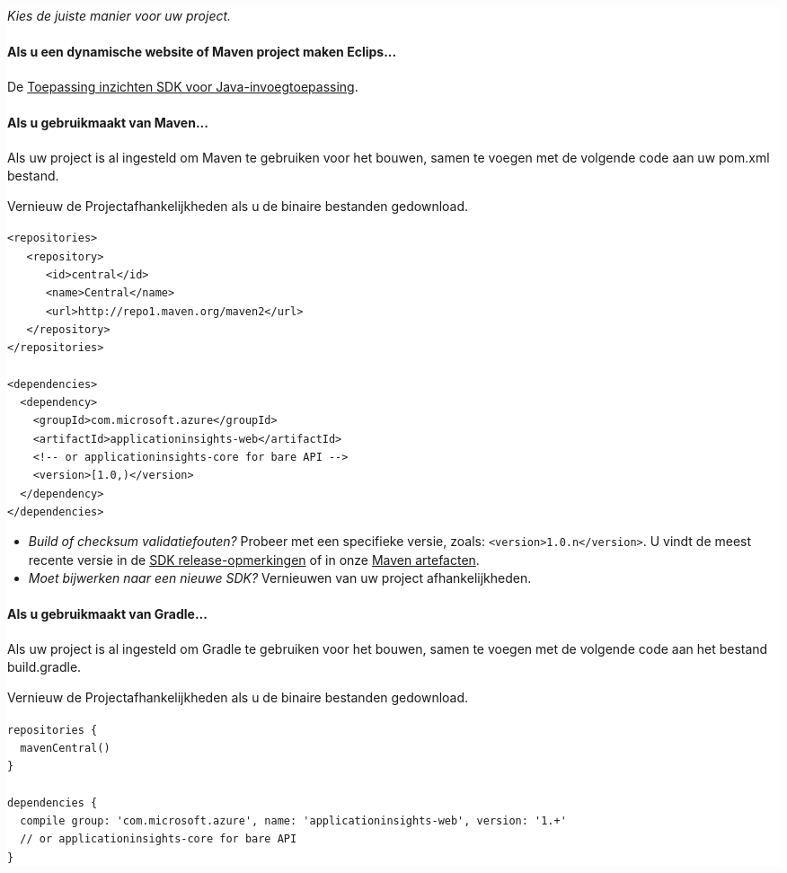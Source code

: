 *Kies de juiste manier voor uw project.*

#### <a name="if-youre-using-eclipse-to-create-a-maven-or-dynamic-web-project-"></a>Als u een dynamische website of Maven project maken Eclips...

De [Toepassing inzichten SDK voor Java-invoegtoepassing][eclipse].

#### <a name="if-youre-using-maven"></a>Als u gebruikmaakt van Maven...

Als uw project is al ingesteld om Maven te gebruiken voor het bouwen, samen te voegen met de volgende code aan uw pom.xml bestand.

Vernieuw de Projectafhankelijkheden als u de binaire bestanden gedownload.

    <repositories>
       <repository>
          <id>central</id>
          <name>Central</name>
          <url>http://repo1.maven.org/maven2</url>
       </repository>
    </repositories>

    <dependencies>
      <dependency>
        <groupId>com.microsoft.azure</groupId>
        <artifactId>applicationinsights-web</artifactId>
        <!-- or applicationinsights-core for bare API -->
        <version>[1.0,)</version>
      </dependency>
    </dependencies>


* *Build of checksum validatiefouten?* Probeer met een specifieke versie, zoals: `<version>1.0.n</version>`. U vindt de meest recente versie in de [SDK release-opmerkingen](https://github.com/Microsoft/ApplicationInsights-Java#release-notes) of in onze [Maven artefacten](http://search.maven.org/#search%7Cga%7C1%7Capplicationinsights).
* *Moet bijwerken naar een nieuwe SDK?* Vernieuwen van uw project afhankelijkheden.

#### <a name="if-youre-using-gradle"></a>Als u gebruikmaakt van Gradle...

Als uw project is al ingesteld om Gradle te gebruiken voor het bouwen, samen te voegen met de volgende code aan het bestand build.gradle.

Vernieuw de Projectafhankelijkheden als u de binaire bestanden gedownload.

    repositories {
      mavenCentral()
    }

    dependencies {
      compile group: 'com.microsoft.azure', name: 'applicationinsights-web', version: '1.+'
      // or applicationinsights-core for bare API
    }


[api]: app-insights-api-custom-events-metrics.md
[apiexceptions]: app-insights-api-custom-events-metrics.md#track-exception
[availability]: app-insights-monitor-web-app-availability.md
[diagnostic]: app-insights-diagnostic-search.md
[eclipse]: app-insights-java-eclipse.md
[javalogs]: app-insights-java-trace-logs.md
[metrics]: app-insights-metrics-explorer.md
[usage]: app-insights-web-track-usage.md